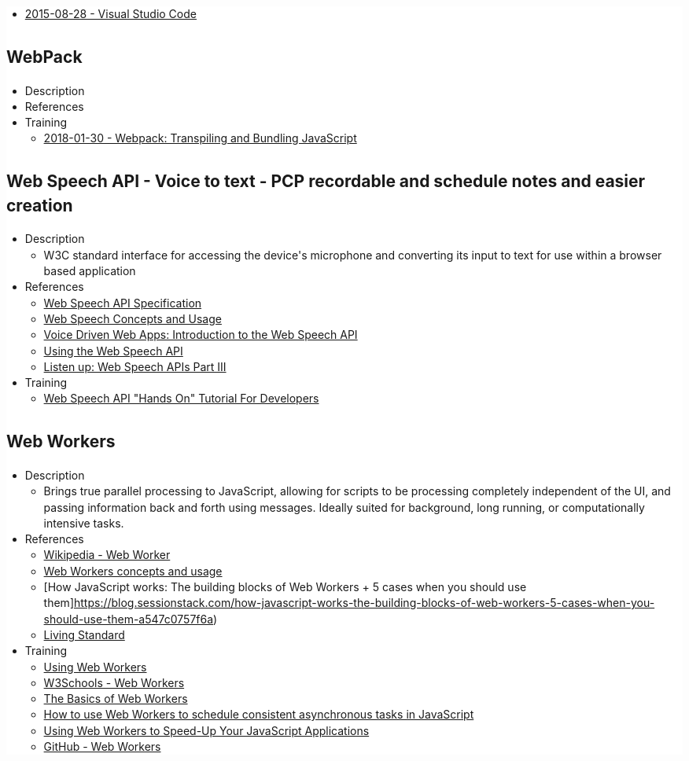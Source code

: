   * [2015-08-28 - Visual Studio Code](https://app.pluralsight.com/library/courses/visual-studio-code/table-of-contents)

## WebPack

* Description
* References
* Training
  * [2018-01-30 - Webpack: Transpiling and Bundling JavaScript](https://app.pluralsight.com/library/courses/transpiling-bundling-javascript-webpack/table-of-contents)

## Web Speech API - Voice to text - PCP recordable and schedule notes and easier creation

* Description
  * W3C standard interface for accessing the device's microphone and converting its input to text for use within a browser based application
* References
  * [Web Speech API Specification](https://w3c.github.io/speech-api/speechapi.html)
  * [Web Speech Concepts and Usage](https://developer.mozilla.org/en-US/docs/Web/API/Web_Speech_API)
  * [Voice Driven Web Apps: Introduction to the Web Speech API](https://developers.google.com/web/updates/2013/01/Voice-Driven-Web-Apps-Introduction-to-the-Web-Speech-API)
  * [Using the Web Speech API](https://developer.mozilla.org/en-US/docs/Web/API/Web_Speech_API/Using_the_Web_Speech_API)
  * [Listen up: Web Speech APIs Part III](https://bkardell.com/blog/Listen-Up.html)
* Training
  * [Web Speech API "Hands On" Tutorial For Developers](https://speechlogger.appspot.com/developers/)

## Web Workers

* Description
  * Brings true parallel processing to JavaScript, allowing for scripts to be processing completely independent of the UI, and passing information back and forth using messages.  Ideally suited for background, long running, or computationally intensive tasks.
* References
  * [Wikipedia - Web Worker](https://en.wikipedia.org/wiki/Web_worker)
  * [Web Workers concepts and usage](https://developer.mozilla.org/en-US/docs/Web/API/Web_Workers_API)
  * [How JavaScript works: The building blocks of Web Workers + 5 cases when you should use them]https://blog.sessionstack.com/how-javascript-works-the-building-blocks-of-web-workers-5-cases-when-you-should-use-them-a547c0757f6a)
  * [Living Standard](https://html.spec.whatwg.org/multipage/workers.html)
* Training
  * [Using Web Workers](https://developer.mozilla.org/en-US/docs/Web/API/Web_Workers_API/Using_web_workers)
  * [W3Schools - Web Workers](https://www.w3schools.com/html/html5_webworkers.asp)
  * [The Basics of Web Workers](https://www.html5rocks.com/en/tutorials/workers/basics/)
  * [How to use Web Workers to schedule consistent asynchronous tasks in JavaScript](https://medium.freecodecamp.org/how-web-workers-can-help-with-consistent-asynchronous-tasks-in-javascript-cd6d728fa4ee)
  * [Using Web Workers to Speed-Up Your JavaScript Applications](http://blog.teamtreehouse.com/using-web-workers-to-speed-up-your-javascript-applications)
  * [GitHub - Web Workers](https://w3c.github.io/workers/)
